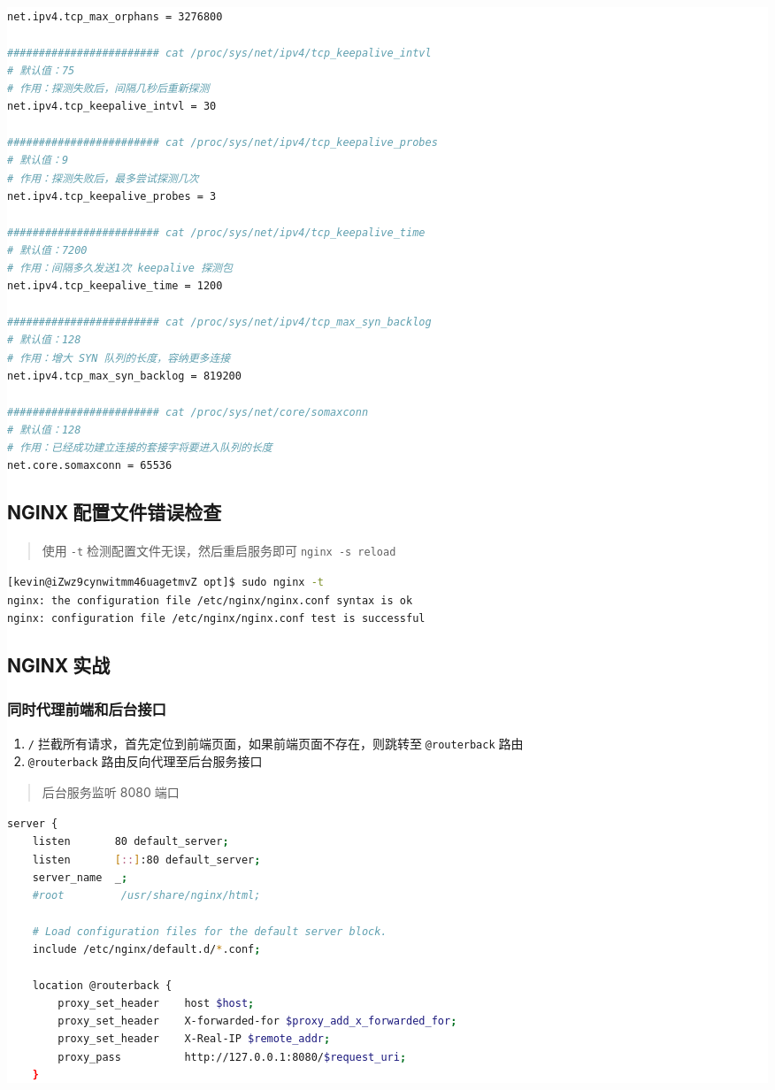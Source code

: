 ```bash
net.ipv4.tcp_max_orphans = 3276800

######################## cat /proc/sys/net/ipv4/tcp_keepalive_intvl 
# 默认值：75
# 作用：探测失败后，间隔几秒后重新探测
net.ipv4.tcp_keepalive_intvl = 30

######################## cat /proc/sys/net/ipv4/tcp_keepalive_probes 
# 默认值：9
# 作用：探测失败后，最多尝试探测几次
net.ipv4.tcp_keepalive_probes = 3

######################## cat /proc/sys/net/ipv4/tcp_keepalive_time 
# 默认值：7200
# 作用：间隔多久发送1次 keepalive 探测包
net.ipv4.tcp_keepalive_time = 1200

######################## cat /proc/sys/net/ipv4/tcp_max_syn_backlog
# 默认值：128
# 作用：增大 SYN 队列的长度，容纳更多连接
net.ipv4.tcp_max_syn_backlog = 819200

######################## cat /proc/sys/net/core/somaxconn
# 默认值：128
# 作用：已经成功建立连接的套接字将要进入队列的长度
net.core.somaxconn = 65536
```

## NGINX 配置文件错误检查

> 使用 `-t` 检测配置文件无误，然后重启服务即可 `nginx -s reload`

```bash
[kevin@iZwz9cynwitmm46uagetmvZ opt]$ sudo nginx -t
nginx: the configuration file /etc/nginx/nginx.conf syntax is ok
nginx: configuration file /etc/nginx/nginx.conf test is successful
```

## NGINX 实战

### 同时代理前端和后台接口

1. `/` 拦截所有请求，首先定位到前端页面，如果前端页面不存在，则跳转至 `@routerback` 路由
2. `@routerback`  路由反向代理至后台服务接口

> 后台服务监听 8080 端口

```bash
server {
    listen       80 default_server;
    listen       [::]:80 default_server;
    server_name  _;
    #root         /usr/share/nginx/html;

    # Load configuration files for the default server block.
    include /etc/nginx/default.d/*.conf;

    location @routerback {
        proxy_set_header    host $host;
        proxy_set_header    X-forwarded-for $proxy_add_x_forwarded_for;
        proxy_set_header    X-Real-IP $remote_addr;
        proxy_pass          http://127.0.0.1:8080/$request_uri;
    }

```